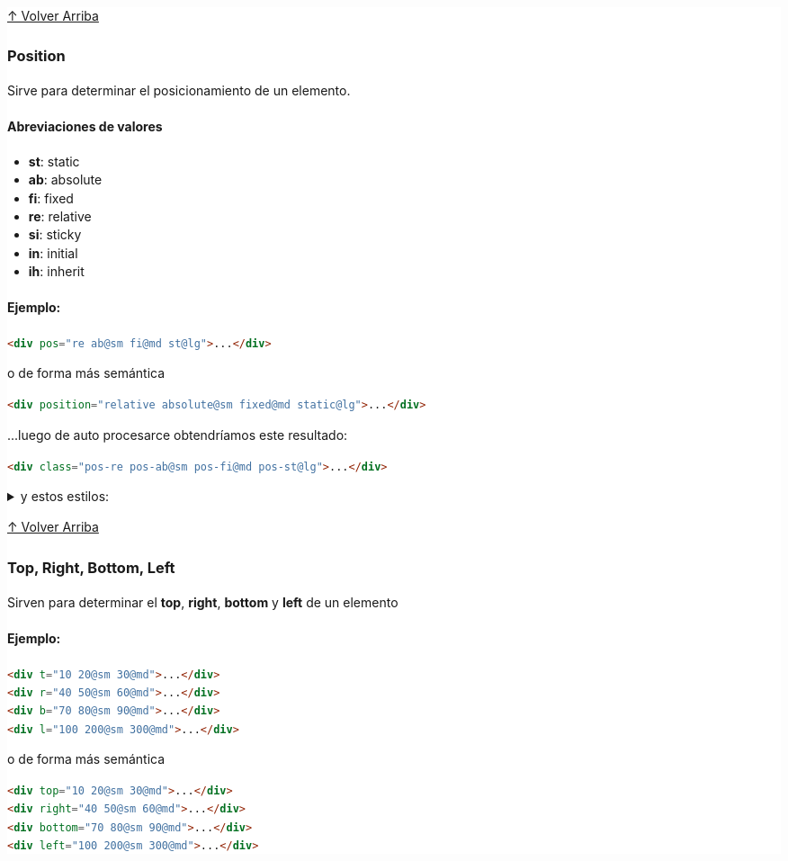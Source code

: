 [&uarr; Volver Arriba](#directivas)

### Position

Sirve para determinar el posicionamiento de un elemento.

#### Abreviaciones de valores

-   **st**: static
-   **ab**: absolute
-   **fi**: fixed
-   **re**: relative
-   **si**: sticky
-   **in**: initial
-   **ih**: inherit

#### Ejemplo:

```html
<div pos="re ab@sm fi@md st@lg">...</div>
```

o de forma más semántica

```html
<div position="relative absolute@sm fixed@md static@lg">...</div>
```

...luego de auto procesarce obtendríamos este resultado:

```html
<div class="pos-re pos-ab@sm pos-fi@md pos-st@lg">...</div>
```

<details><summary>y estos estilos:</summary></details>

[&uarr; Volver Arriba](#directivas)

### Top, Right, Bottom, Left

Sirven para determinar el **top**, **right**, **bottom** y **left** de un elemento

#### Ejemplo:

```html
<div t="10 20@sm 30@md">...</div>
<div r="40 50@sm 60@md">...</div>
<div b="70 80@sm 90@md">...</div>
<div l="100 200@sm 300@md">...</div>
```

o de forma más semántica

```html
<div top="10 20@sm 30@md">...</div>
<div right="40 50@sm 60@md">...</div>
<div bottom="70 80@sm 90@md">...</div>
<div left="100 200@sm 300@md">...</div>
```
